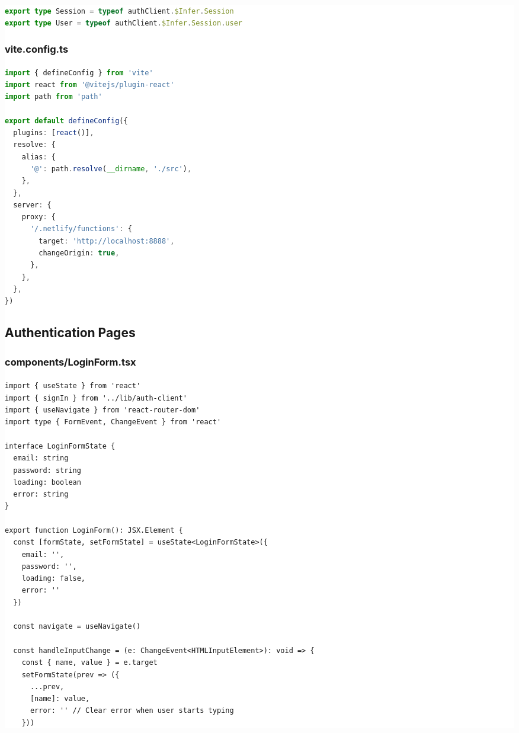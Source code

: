 ```typescript
export type Session = typeof authClient.$Infer.Session
export type User = typeof authClient.$Infer.Session.user
```

### vite.config.ts

```typescript
import { defineConfig } from 'vite'
import react from '@vitejs/plugin-react'
import path from 'path'

export default defineConfig({
  plugins: [react()],
  resolve: {
    alias: {
      '@': path.resolve(__dirname, './src'),
    },
  },
  server: {
    proxy: {
      '/.netlify/functions': {
        target: 'http://localhost:8888',
        changeOrigin: true,
      },
    },
  },
})
```

## Authentication Pages

### components/LoginForm.tsx

```tsx
import { useState } from 'react'
import { signIn } from '../lib/auth-client'
import { useNavigate } from 'react-router-dom'
import type { FormEvent, ChangeEvent } from 'react'

interface LoginFormState {
  email: string
  password: string
  loading: boolean
  error: string
}

export function LoginForm(): JSX.Element {
  const [formState, setFormState] = useState<LoginFormState>({
    email: '',
    password: '',
    loading: false,
    error: ''
  })
  
  const navigate = useNavigate()

  const handleInputChange = (e: ChangeEvent<HTMLInputElement>): void => {
    const { name, value } = e.target
    setFormState(prev => ({
      ...prev,
      [name]: value,
      error: '' // Clear error when user starts typing
    }))
```

  [resource: string]: string[]